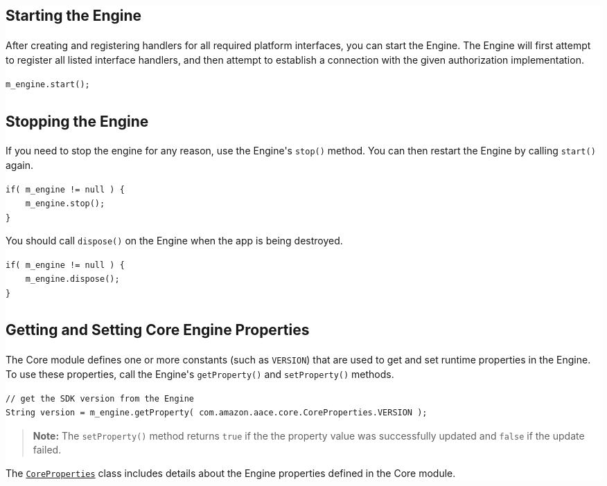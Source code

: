 ## Starting the Engine<a id="starting-the-engine"></a>

After creating and registering handlers for all required platform interfaces, you can start the Engine. The Engine will first attempt to register all listed interface handlers, and then attempt to establish a connection with the given authorization implementation.

```
m_engine.start();
```

## Stopping the Engine<a id="stopping-the-engine"></a>

If you need to stop the engine for any reason, use the Engine's `stop()` method. You can then restart the Engine by calling `start()` again.

```
if( m_engine != null ) {
    m_engine.stop();
}
```

You should call `dispose()` on the Engine when the app is being destroyed.

```
if( m_engine != null ) {
    m_engine.dispose();
}
```

## Getting and Setting Core Engine Properties <a id="getting and-setting-core-engine-properties"></a>

The Core module defines one or more constants (such as `VERSION`) that are used to get and set runtime properties in the Engine. To use these properties, call the Engine's `getProperty()` and `setProperty()` methods.

```
// get the SDK version from the Engine
String version = m_engine.getProperty( com.amazon.aace.core.CoreProperties.VERSION );
```

>**Note:** The `setProperty()` method returns `true` if the the property value was successfully updated and `false` if the update failed.

The [`CoreProperties`](src/main/java/com/amazon/aace/core/CoreProperties.java) class includes details about the Engine properties defined in the Core module.
